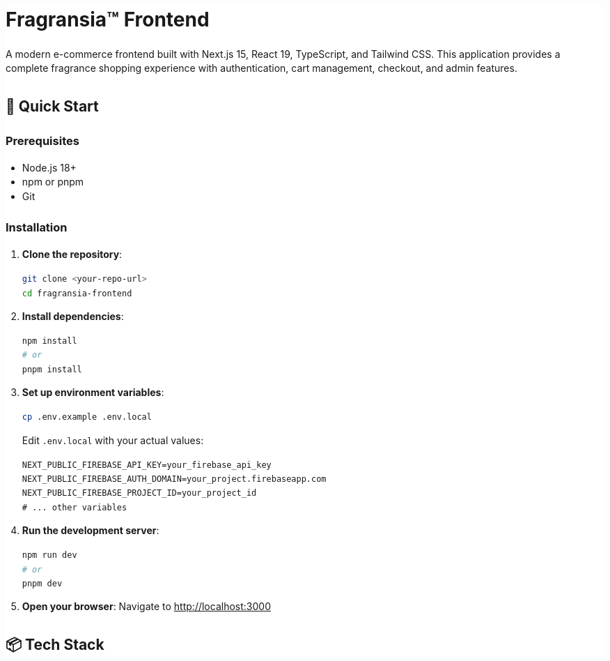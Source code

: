 # Fragransia™ Frontend

A modern e-commerce frontend built with Next.js 15, React 19, TypeScript, and Tailwind CSS. This application provides a complete fragrance shopping experience with authentication, cart management, checkout, and admin features.

## 🚀 Quick Start

### Prerequisites

- Node.js 18+ 
- npm or pnpm
- Git

### Installation

1. **Clone the repository**:
   ```bash
   git clone <your-repo-url>
   cd fragransia-frontend
   ```

2. **Install dependencies**:
   ```bash
   npm install
   # or
   pnpm install
   ```

3. **Set up environment variables**:
   ```bash
   cp .env.example .env.local
   ```
   
   Edit `.env.local` with your actual values:
   ```env
   NEXT_PUBLIC_FIREBASE_API_KEY=your_firebase_api_key
   NEXT_PUBLIC_FIREBASE_AUTH_DOMAIN=your_project.firebaseapp.com
   NEXT_PUBLIC_FIREBASE_PROJECT_ID=your_project_id
   # ... other variables
   ```

4. **Run the development server**:
   ```bash
   npm run dev
   # or
   pnpm dev
   ```

5. **Open your browser**:
   Navigate to [http://localhost:3000](http://localhost:3000)

## 📦 Tech Stack
